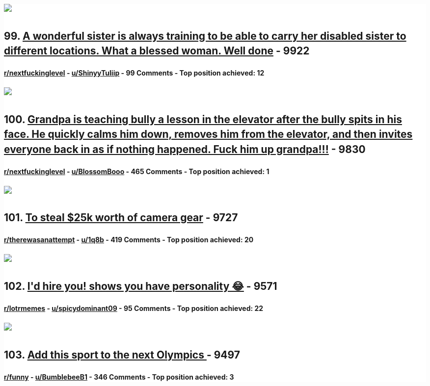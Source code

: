 <a href="https://v.redd.it/vk4t1esbe7jd1"><img src="https://external-preview.redd.it/M3F1cXowdGJlN2pkMXPDLFXB2CMAAHpzBGdhM-tUC47s_RKJkRIn4vMhq6Hk.png?width=140&amp;height=140&amp;crop=140:140,smart&amp;format=jpg&amp;v=enabled&amp;lthumb=true&amp;s=30d551368ebcf059b320c87ec583a41f11619a9d"></img></a>

## 99. [A wonderful sister is always training to be able to carry her disabled sister to different locations. What a blessed woman. Well done](http://reddit.com/r/nextfuckinglevel/comments/1eu5w6r/a_wonderful_sister_is_always_training_to_be_able/) - 9922
#### [r/nextfuckinglevel](http://reddit.com/r/nextfuckinglevel) - [u/ShinyyTuliip](http://reddit.com/u/ShinyyTuliip) - 99 Comments - Top position achieved: 12

<a href="https://v.redd.it/0re9ycnkn4jd1"><img src="https://external-preview.redd.it/MzVjZTZobmtuNGpkMaphyZtFfETtllmWPDNc0ucfD_-TYILlAm4HWL7QFtRD.png?width=140&amp;height=140&amp;crop=140:140,smart&amp;format=jpg&amp;v=enabled&amp;lthumb=true&amp;s=644af38133af0fa82064b5444ae004bc37b134c0"></img></a>

## 100. [Grandpa is teaching bully a lesson in the elevator after the bully spits in his face. He quickly calms him down, removes him from the elevator, and then invites everyone back in as if nothing happened. Fuck him up grandpa!!!](http://reddit.com/r/nextfuckinglevel/comments/1eux135/grandpa_is_teaching_bully_a_lesson_in_the/) - 9830
#### [r/nextfuckinglevel](http://reddit.com/r/nextfuckinglevel) - [u/BlossomBooo](http://reddit.com/u/BlossomBooo) - 465 Comments - Top position achieved: 1

<a href="https://v.redd.it/bqt5w4d7nbjd1"><img src="https://external-preview.redd.it/bHh2Z3o0ZDduYmpkMSMh1_3LrVPMrWY_6RwbhJWJBZLTEjs_rI5FRIwp7HH1.png?width=140&amp;height=140&amp;crop=140:140,smart&amp;format=jpg&amp;v=enabled&amp;lthumb=true&amp;s=c5d3e092bdff3383d5babcd82112cf985b571176"></img></a>

## 101. [To steal $25k worth of camera gear](http://reddit.com/r/therewasanattempt/comments/1eurvcz/to_steal_25k_worth_of_camera_gear/) - 9727
#### [r/therewasanattempt](http://reddit.com/r/therewasanattempt) - [u/1q8b](http://reddit.com/u/1q8b) - 419 Comments - Top position achieved: 20

<a href="https://v.redd.it/yznlii16gajd1"><img src="https://external-preview.redd.it/OXFxY2lndjVnYWpkMaURoQmaLXFt_AD6Q_pANiFgmMrqo2jRWFe-cbsAJ_jy.png?width=140&amp;height=140&amp;crop=140:140,smart&amp;format=jpg&amp;v=enabled&amp;lthumb=true&amp;s=29b3b59a81720dde862d9b99ed102e39e5e55bcb"></img></a>

## 102. [I'd hire you! shows you have personality 😂](http://reddit.com/r/lotrmemes/comments/1eu6gl9/id_hire_you_shows_you_have_personality/) - 9571
#### [r/lotrmemes](http://reddit.com/r/lotrmemes) - [u/spicydominant09](http://reddit.com/u/spicydominant09) - 95 Comments - Top position achieved: 22

<a href="https://i.redd.it/qzvk12hgs4jd1.jpeg"><img src="https://b.thumbs.redditmedia.com/0BMjwvdsHTEnmR_tyXNJdqxjdZ8fENVQJjDQ7oZ6idg.jpg"></img></a>

## 103. [Add this sport to the next Olympics ](http://reddit.com/r/funny/comments/1euw0gl/add_this_sport_to_the_next_olympics/) - 9497
#### [r/funny](http://reddit.com/r/funny) - [u/BumblebeeB1](http://reddit.com/u/BumblebeeB1) - 346 Comments - Top position achieved: 3
